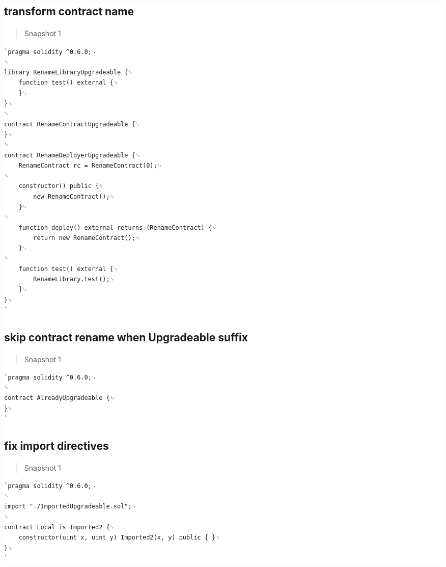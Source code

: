 ## transform contract name

> Snapshot 1

    `pragma solidity ^0.6.0;␊
    ␊
    library RenameLibraryUpgradeable {␊
        function test() external {␊
        }␊
    }␊
    ␊
    contract RenameContractUpgradeable {␊
    }␊
    ␊
    contract RenameDeployerUpgradeable {␊
        RenameContract rc = RenameContract(0);␊
    ␊
        constructor() public {␊
            new RenameContract();␊
        }␊
    ␊
        function deploy() external returns (RenameContract) {␊
            return new RenameContract();␊
        }␊
    ␊
        function test() external {␊
            RenameLibrary.test();␊
        }␊
    }␊
    `

## skip contract rename when Upgradeable suffix

> Snapshot 1

    `pragma solidity ^0.6.0;␊
    ␊
    contract AlreadyUpgradeable {␊
    }␊
    `

## fix import directives

> Snapshot 1

    `pragma solidity ^0.6.0;␊
    ␊
    import "./ImportedUpgradeable.sol";␊
    ␊
    contract Local is Imported2 {␊
        constructor(uint x, uint y) Imported2(x, y) public { }␊
    }␊
    `
